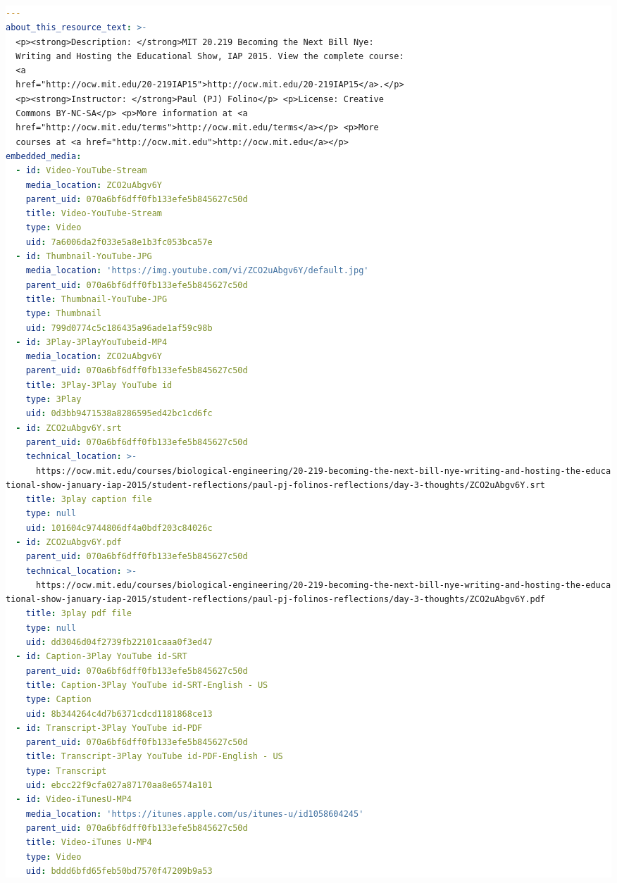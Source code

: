 ```yaml
---
about_this_resource_text: >-
  <p><strong>Description: </strong>MIT 20.219 Becoming the Next Bill Nye:
  Writing and Hosting the Educational Show, IAP 2015. View the complete course:
  <a
  href="http://ocw.mit.edu/20-219IAP15">http://ocw.mit.edu/20-219IAP15</a>.</p>
  <p><strong>Instructor: </strong>Paul (PJ) Folino</p> <p>License: Creative
  Commons BY-NC-SA</p> <p>More information at <a
  href="http://ocw.mit.edu/terms">http://ocw.mit.edu/terms</a></p> <p>More
  courses at <a href="http://ocw.mit.edu">http://ocw.mit.edu</a></p>
embedded_media:
  - id: Video-YouTube-Stream
    media_location: ZCO2uAbgv6Y
    parent_uid: 070a6bf6dff0fb133efe5b845627c50d
    title: Video-YouTube-Stream
    type: Video
    uid: 7a6006da2f033e5a8e1b3fc053bca57e
  - id: Thumbnail-YouTube-JPG
    media_location: 'https://img.youtube.com/vi/ZCO2uAbgv6Y/default.jpg'
    parent_uid: 070a6bf6dff0fb133efe5b845627c50d
    title: Thumbnail-YouTube-JPG
    type: Thumbnail
    uid: 799d0774c5c186435a96ade1af59c98b
  - id: 3Play-3PlayYouTubeid-MP4
    media_location: ZCO2uAbgv6Y
    parent_uid: 070a6bf6dff0fb133efe5b845627c50d
    title: 3Play-3Play YouTube id
    type: 3Play
    uid: 0d3bb9471538a8286595ed42bc1cd6fc
  - id: ZCO2uAbgv6Y.srt
    parent_uid: 070a6bf6dff0fb133efe5b845627c50d
    technical_location: >-
      https://ocw.mit.edu/courses/biological-engineering/20-219-becoming-the-next-bill-nye-writing-and-hosting-the-educational-show-january-iap-2015/student-reflections/paul-pj-folinos-reflections/day-3-thoughts/ZCO2uAbgv6Y.srt
    title: 3play caption file
    type: null
    uid: 101604c9744806df4a0bdf203c84026c
  - id: ZCO2uAbgv6Y.pdf
    parent_uid: 070a6bf6dff0fb133efe5b845627c50d
    technical_location: >-
      https://ocw.mit.edu/courses/biological-engineering/20-219-becoming-the-next-bill-nye-writing-and-hosting-the-educational-show-january-iap-2015/student-reflections/paul-pj-folinos-reflections/day-3-thoughts/ZCO2uAbgv6Y.pdf
    title: 3play pdf file
    type: null
    uid: dd3046d04f2739fb22101caaa0f3ed47
  - id: Caption-3Play YouTube id-SRT
    parent_uid: 070a6bf6dff0fb133efe5b845627c50d
    title: Caption-3Play YouTube id-SRT-English - US
    type: Caption
    uid: 8b344264c4d7b6371cdcd1181868ce13
  - id: Transcript-3Play YouTube id-PDF
    parent_uid: 070a6bf6dff0fb133efe5b845627c50d
    title: Transcript-3Play YouTube id-PDF-English - US
    type: Transcript
    uid: ebcc22f9cfa027a87170aa8e6574a101
  - id: Video-iTunesU-MP4
    media_location: 'https://itunes.apple.com/us/itunes-u/id1058604245'
    parent_uid: 070a6bf6dff0fb133efe5b845627c50d
    title: Video-iTunes U-MP4
    type: Video
    uid: bddd6bfd65feb50bd7570f47209b9a53
```